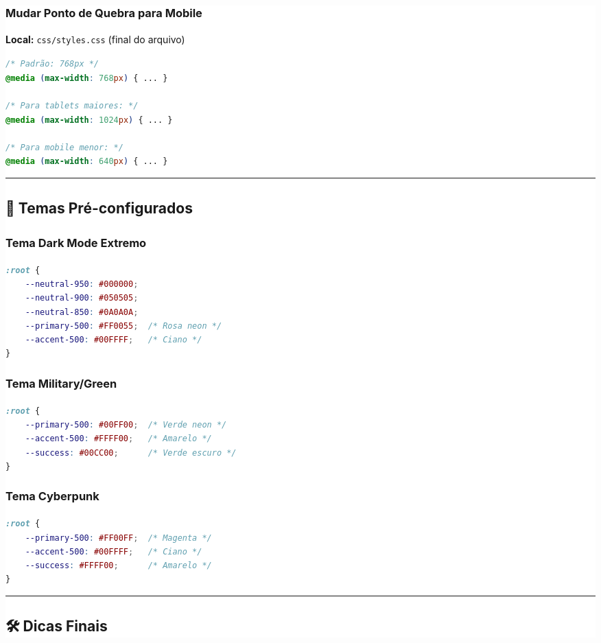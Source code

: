 ### Mudar Ponto de Quebra para Mobile

**Local:** `css/styles.css` (final do arquivo)

```css
/* Padrão: 768px */
@media (max-width: 768px) { ... }

/* Para tablets maiores: */
@media (max-width: 1024px) { ... }

/* Para mobile menor: */
@media (max-width: 640px) { ... }
```

---

## 🎨 Temas Pré-configurados

### Tema Dark Mode Extremo

```css
:root {
    --neutral-950: #000000;
    --neutral-900: #050505;
    --neutral-850: #0A0A0A;
    --primary-500: #FF0055;  /* Rosa neon */
    --accent-500: #00FFFF;   /* Ciano */
}
```

### Tema Military/Green

```css
:root {
    --primary-500: #00FF00;  /* Verde neon */
    --accent-500: #FFFF00;   /* Amarelo */
    --success: #00CC00;      /* Verde escuro */
}
```

### Tema Cyberpunk

```css
:root {
    --primary-500: #FF00FF;  /* Magenta */
    --accent-500: #00FFFF;   /* Ciano */
    --success: #FFFF00;      /* Amarelo */
}
```

---

## 🛠️ Dicas Finais
